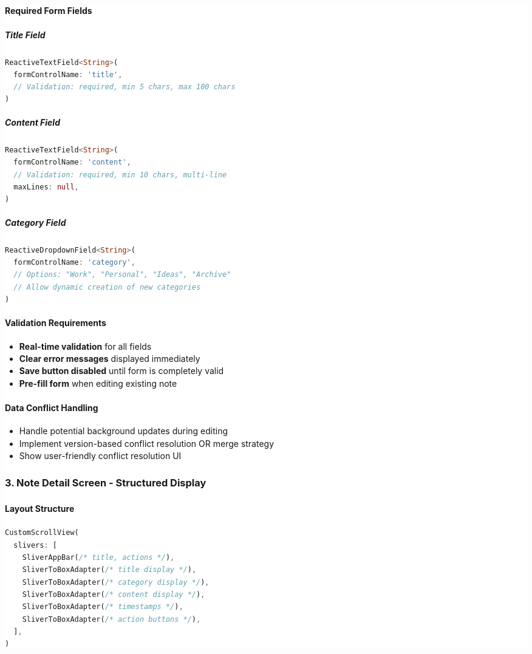 #### Required Form Fields

##### Title Field
```dart
ReactiveTextField<String>(
  formControlName: 'title',
  // Validation: required, min 5 chars, max 100 chars
)
```

##### Content Field
```dart
ReactiveTextField<String>(
  formControlName: 'content',
  // Validation: required, min 10 chars, multi-line
  maxLines: null,
)
```

##### Category Field
```dart
ReactiveDropdownField<String>(
  formControlName: 'category',
  // Options: "Work", "Personal", "Ideas", "Archive"
  // Allow dynamic creation of new categories
)
```

#### Validation Requirements
- **Real-time validation** for all fields
- **Clear error messages** displayed immediately
- **Save button disabled** until form is completely valid
- **Pre-fill form** when editing existing note

#### Data Conflict Handling
- Handle potential background updates during editing
- Implement version-based conflict resolution OR merge strategy
- Show user-friendly conflict resolution UI

### 3. Note Detail Screen - Structured Display

#### Layout Structure
```dart
CustomScrollView(
  slivers: [
    SliverAppBar(/* title, actions */),
    SliverToBoxAdapter(/* title display */),
    SliverToBoxAdapter(/* category display */),
    SliverToBoxAdapter(/* content display */),
    SliverToBoxAdapter(/* timestamps */),
    SliverToBoxAdapter(/* action buttons */),
  ],
)
```
